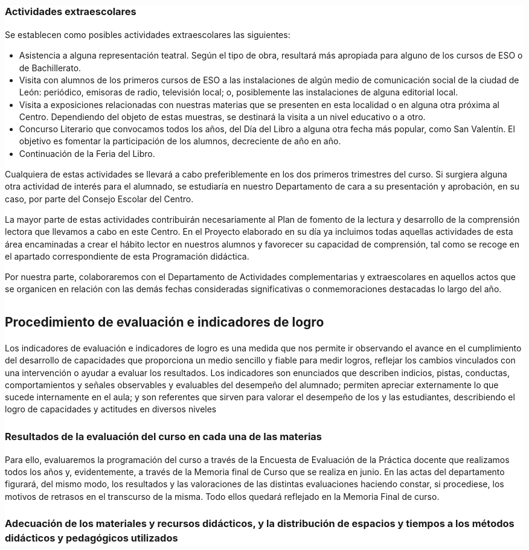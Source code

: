 ### Actividades extraescolares

Se establecen como posibles actividades extraescolares las siguientes:

-	Asistencia a alguna representación teatral. Según el tipo de obra, resultará más apropiada para alguno de los cursos de ESO o de Bachillerato.
-	Visita con alumnos de los primeros cursos de ESO a las instalaciones de algún medio de comunicación social de la ciudad de León: periódico, emisoras de radio, televisión local; o, posiblemente las instalaciones de alguna editorial local.
-	Visita a exposiciones relacionadas con nuestras materias que se presenten en esta localidad o en alguna otra próxima al Centro. Dependiendo del objeto de estas muestras, se destinará la visita a un nivel educativo o a otro.
-	Concurso Literario que convocamos todos los años, del Día del Libro a alguna otra fecha más popular, como San Valentín. El objetivo es fomentar la participación de los alumnos, decreciente de año en año.
-	Continuación de la Feria del Libro.

Cualquiera de estas actividades se llevará a cabo preferiblemente en los dos primeros trimestres del curso. Si surgiera alguna otra actividad de interés para el alumnado, se estudiaría en nuestro Departamento de cara a su presentación y aprobación, en su caso, por parte del Consejo Escolar del Centro.

La mayor parte de estas actividades contribuirán necesariamente al Plan de fomento de la lectura y desarrollo de la comprensión lectora que llevamos a cabo en este Centro. En el Proyecto elaborado en su día ya incluimos todas aquellas actividades de esta área encaminadas a crear el hábito lector en nuestros alumnos y favorecer su capacidad de comprensión,  tal como se recoge en el apartado correspondiente de esta Programación didáctica.

Por nuestra parte, colaboraremos con el Departamento de Actividades complementarias y extraescolares en aquellos actos que se organicen en relación con las demás fechas consideradas significativas o conmemoraciones destacadas lo largo del año.


## Procedimiento de evaluación e indicadores de logro

Los indicadores de evaluación e indicadores de logro es una medida que nos permite ir observando el avance en el cumplimiento del desarrollo de capacidades que proporciona un medio sencillo y fiable para medir logros, reflejar los cambios vinculados con una intervención o ayudar a evaluar los resultados. Los indicadores son enunciados que describen indicios, pistas, conductas, comportamientos y señales observables y evaluables del desempeño del alumnado; permiten apreciar externamente lo que sucede internamente en el aula; y son referentes que sirven para valorar el desempeño de los y las estudiantes, describiendo el logro de capacidades y actitudes en diversos niveles

### Resultados de la evaluación del curso en cada una de las materias

Para ello, evaluaremos la programación del curso a través de la Encuesta de Evaluación de la Práctica docente que realizamos todos los años y, evidentemente, a través de la Memoria final de Curso que se realiza en junio. En las actas del departamento figurará, del mismo modo, los resultados y las valoraciones de las distintas evaluaciones haciendo constar, si procediese, los motivos de retrasos en el transcurso de la misma. Todo ellos quedará reflejado en la Memoria Final de curso.

### Adecuación de los materiales y recursos didácticos, y la distribución de espacios y tiempos a los métodos didácticos y pedagógicos utilizados
